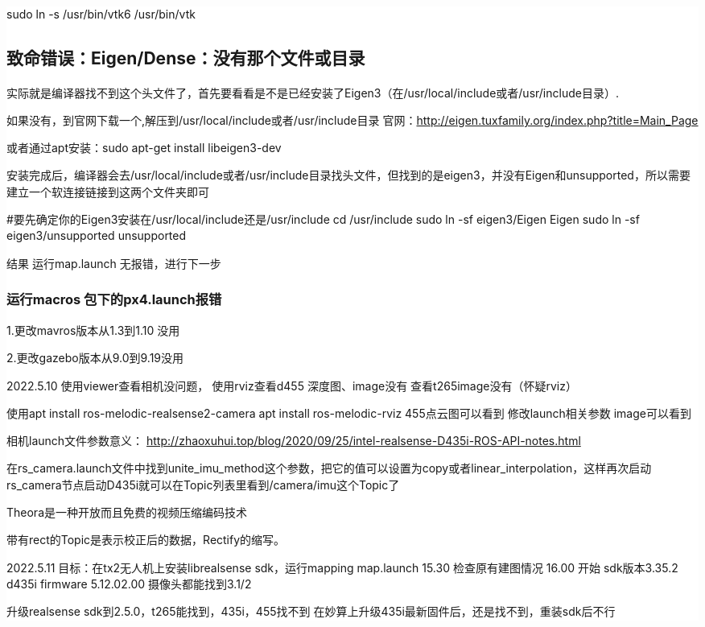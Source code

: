 sudo ln -s /usr/bin/vtk6 /usr/bin/vtk


## 致命错误：Eigen/Dense：没有那个文件或目录

实际就是编译器找不到这个头文件了，首先要看看是不是已经安装了Eigen3（在/usr/local/include或者/usr/include目录）.

如果没有，到官网下载一个,解压到/usr/local/include或者/usr/include目录
官网：http://eigen.tuxfamily.org/index.php?title=Main_Page

或者通过apt安装：sudo apt-get install libeigen3-dev

安装完成后，编译器会去/usr/local/include或者/usr/include目录找头文件，但找到的是eigen3，并没有Eigen和unsupported，所以需要建立一个软连接链接到这两个文件夹即可

#要先确定你的Eigen3安装在/usr/local/include还是/usr/include
cd /usr/include
sudo ln -sf eigen3/Eigen Eigen
sudo ln -sf eigen3/unsupported unsupported


结果 运行map.launch 无报错，进行下一步



### 运行macros 包下的px4.launch报错

1.更改mavros版本从1.3到1.10 没用

2.更改gazebo版本从9.0到9.19没用


2022.5.10
使用viewer查看相机没问题，
使用rviz查看d455 深度图、image没有
	查看t265image没有（怀疑rviz）

使用apt install ros-melodic-realsense2-camera
apt install ros-melodic-rviz 
455点云图可以看到
修改launch相关参数 image可以看到

相机launch文件参数意义：
http://zhaoxuhui.top/blog/2020/09/25/intel-realsense-D435i-ROS-API-notes.html

在rs_camera.launch文件中找到unite_imu_method这个参数，把它的值可以设置为copy或者linear_interpolation，这样再次启动rs_camera节点启动D435i就可以在Topic列表里看到/camera/imu这个Topic了

Theora是一种开放而且免费的视频压缩编码技术

带有rect的Topic是表示校正后的数据，Rectify的缩写。


2022.5.11
目标：在tx2无人机上安装librealsense sdk，运行mapping map.launch 
15.30 检查原有建图情况
16.00 开始
sdk版本3.35.2    d435i firmware 5.12.02.00  摄像头都能找到3.1/2

升级realsense sdk到2.5.0，t265能找到，435i，455找不到
在妙算上升级435i最新固件后，还是找不到，重装sdk后不行
